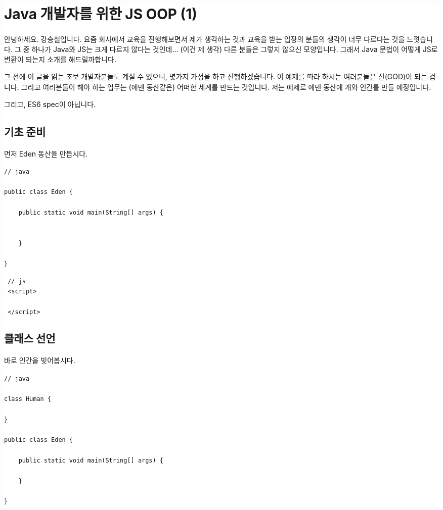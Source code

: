 # Java 개발자를 위한 JS OOP (1)
안녕하세요. 강승철입니다. 요즘 회사에서 교육을 진행해보면서 제가 생각하는 것과 교육을 받는 입장의 분들의 생각이 너무 다르다는 것을 느꼇습니다. 그 중 하나가 Java와 JS는 크게 다르지 않다는 것인데... (이건 제 생각) 다른 분들은 그렇지 않으신 모양입니다. 그래서 Java 문법이 어떻게 JS로 변환이 되는지 소개를 해드릴까합니다. 

그 전에 이 글을 읽는 초보 개발자분들도 계실 수 있으니, 몇가지 가정을 하고 진행하겠습니다. 이 예제를 따라 하시는 여러분들은 신(GOD)이 되는 겁니다. 그리고 여러분들이 해야 하는 업무는 (에덴 동산같은) 어떠한 세계를 만드는 것입니다. 저는 예제로 에덴 동산에 개와 인간를 만들 예정입니다.

그리고, ES6 spec이 아닙니다.

## 기초 준비
먼저 Eden 동산을 만듭시다.

```
// java

public class Eden {

	public static void main(String[] args) {
		

	}

}
```


```
 // js
 <script>

 </script>
```

## 클래스 선언
바로 인간을 빚어봅시다. 

```
// java

class Human {
	
}

public class Eden {

	public static void main(String[] args) {
		
	}

}

```
